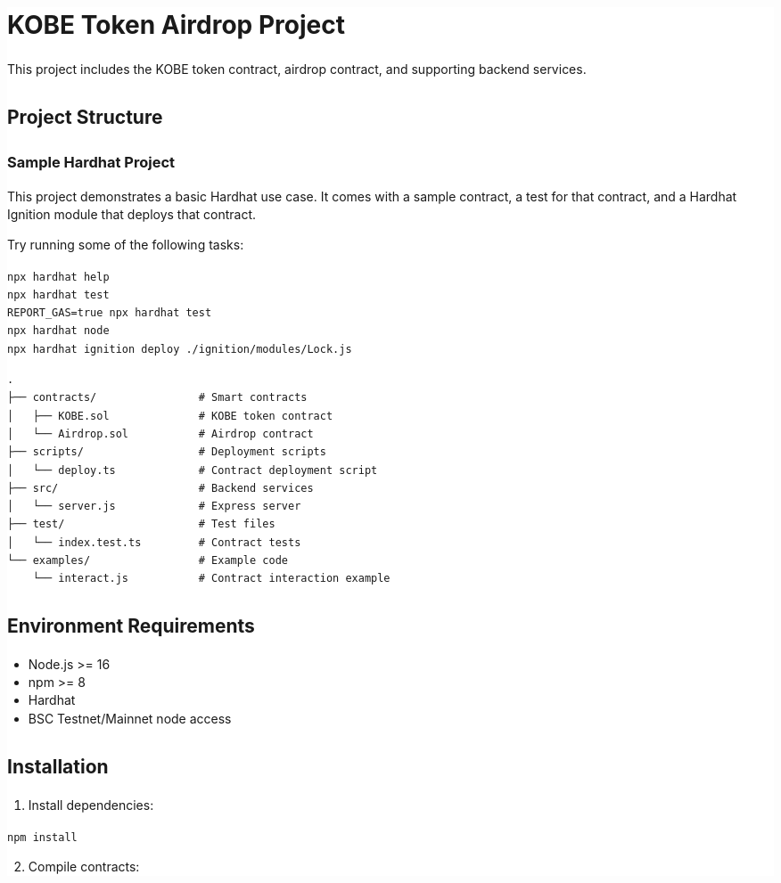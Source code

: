 # KOBE Token Airdrop Project

This project includes the KOBE token contract, airdrop contract, and supporting backend services.

## Project Structure

### Sample Hardhat Project

This project demonstrates a basic Hardhat use case. It comes with a sample contract, a test for that contract, and a Hardhat Ignition module that deploys that contract.

Try running some of the following tasks:

```shell
npx hardhat help
npx hardhat test
REPORT_GAS=true npx hardhat test
npx hardhat node
npx hardhat ignition deploy ./ignition/modules/Lock.js
```

```
.
├── contracts/                # Smart contracts
│   ├── KOBE.sol              # KOBE token contract
│   └── Airdrop.sol           # Airdrop contract
├── scripts/                  # Deployment scripts
│   └── deploy.ts             # Contract deployment script
├── src/                      # Backend services
│   └── server.js             # Express server
├── test/                     # Test files
│   └── index.test.ts         # Contract tests
└── examples/                 # Example code
    └── interact.js           # Contract interaction example
```

## Environment Requirements

- Node.js >= 16
- npm >= 8
- Hardhat
- BSC Testnet/Mainnet node access

## Installation

1. Install dependencies:

```shell
npm install
```

2. Compile contracts:
